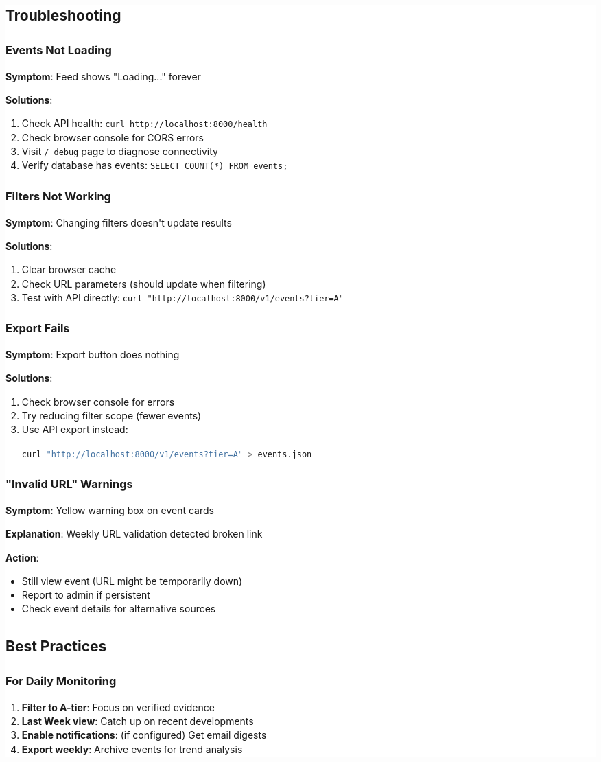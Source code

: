 ## Troubleshooting

### Events Not Loading

**Symptom**: Feed shows "Loading..." forever

**Solutions**:
1. Check API health: `curl http://localhost:8000/health`
2. Check browser console for CORS errors
3. Visit `/_debug` page to diagnose connectivity
4. Verify database has events: `SELECT COUNT(*) FROM events;`

### Filters Not Working

**Symptom**: Changing filters doesn't update results

**Solutions**:
1. Clear browser cache
2. Check URL parameters (should update when filtering)
3. Test with API directly: `curl "http://localhost:8000/v1/events?tier=A"`

### Export Fails

**Symptom**: Export button does nothing

**Solutions**:
1. Check browser console for errors
2. Try reducing filter scope (fewer events)
3. Use API export instead:
   ```bash
   curl "http://localhost:8000/v1/events?tier=A" > events.json
   ```

### "Invalid URL" Warnings

**Symptom**: Yellow warning box on event cards

**Explanation**: Weekly URL validation detected broken link

**Action**:
- Still view event (URL might be temporarily down)
- Report to admin if persistent
- Check event details for alternative sources

## Best Practices

### For Daily Monitoring

1. **Filter to A-tier**: Focus on verified evidence
2. **Last Week view**: Catch up on recent developments
3. **Enable notifications**: (if configured) Get email digests
4. **Export weekly**: Archive events for trend analysis
